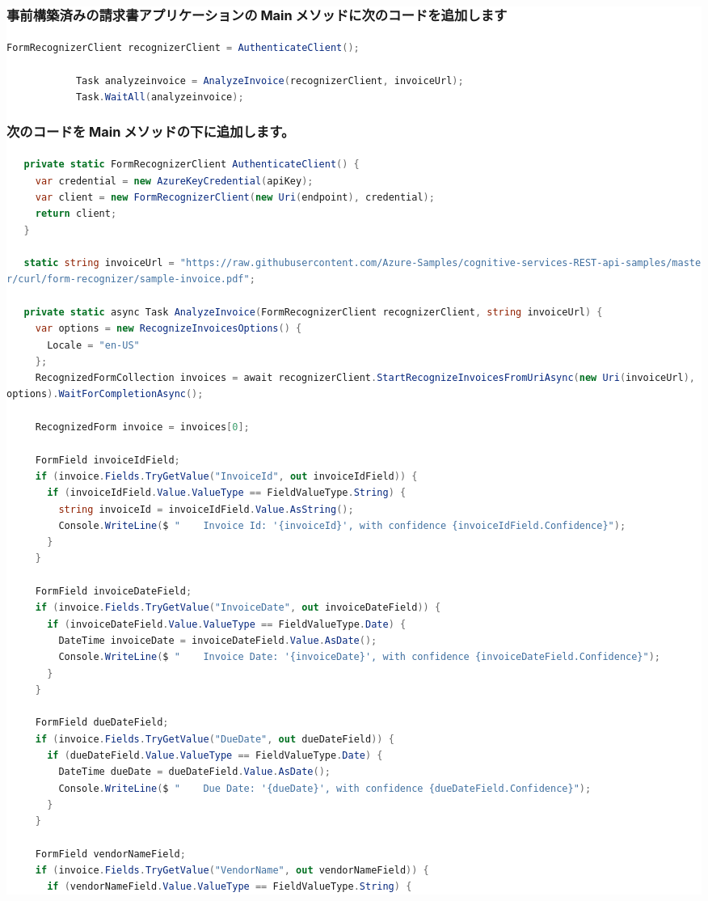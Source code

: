 ### <a name="add-the-following-code-to-your-prebuilt-invoice-application-main-method"></a>事前構築済みの請求書アプリケーションの **Main** メソッドに次のコードを追加します

```csharp
FormRecognizerClient recognizerClient = AuthenticateClient();

            Task analyzeinvoice = AnalyzeInvoice(recognizerClient, invoiceUrl);
            Task.WaitAll(analyzeinvoice);
```

### <a name="add-the-following-code-below-the-main-method"></a>次のコードを **Main** メソッドの下に追加します。

```csharp
   private static FormRecognizerClient AuthenticateClient() {
     var credential = new AzureKeyCredential(apiKey);
     var client = new FormRecognizerClient(new Uri(endpoint), credential);
     return client;
   }

   static string invoiceUrl = "https://raw.githubusercontent.com/Azure-Samples/cognitive-services-REST-api-samples/master/curl/form-recognizer/sample-invoice.pdf";

   private static async Task AnalyzeInvoice(FormRecognizerClient recognizerClient, string invoiceUrl) {
     var options = new RecognizeInvoicesOptions() {
       Locale = "en-US"
     };
     RecognizedFormCollection invoices = await recognizerClient.StartRecognizeInvoicesFromUriAsync(new Uri(invoiceUrl), options).WaitForCompletionAsync();

     RecognizedForm invoice = invoices[0];

     FormField invoiceIdField;
     if (invoice.Fields.TryGetValue("InvoiceId", out invoiceIdField)) {
       if (invoiceIdField.Value.ValueType == FieldValueType.String) {
         string invoiceId = invoiceIdField.Value.AsString();
         Console.WriteLine($ "    Invoice Id: '{invoiceId}', with confidence {invoiceIdField.Confidence}");
       }
     }

     FormField invoiceDateField;
     if (invoice.Fields.TryGetValue("InvoiceDate", out invoiceDateField)) {
       if (invoiceDateField.Value.ValueType == FieldValueType.Date) {
         DateTime invoiceDate = invoiceDateField.Value.AsDate();
         Console.WriteLine($ "    Invoice Date: '{invoiceDate}', with confidence {invoiceDateField.Confidence}");
       }
     }

     FormField dueDateField;
     if (invoice.Fields.TryGetValue("DueDate", out dueDateField)) {
       if (dueDateField.Value.ValueType == FieldValueType.Date) {
         DateTime dueDate = dueDateField.Value.AsDate();
         Console.WriteLine($ "    Due Date: '{dueDate}', with confidence {dueDateField.Confidence}");
       }
     }

     FormField vendorNameField;
     if (invoice.Fields.TryGetValue("VendorName", out vendorNameField)) {
       if (vendorNameField.Value.ValueType == FieldValueType.String) {
```